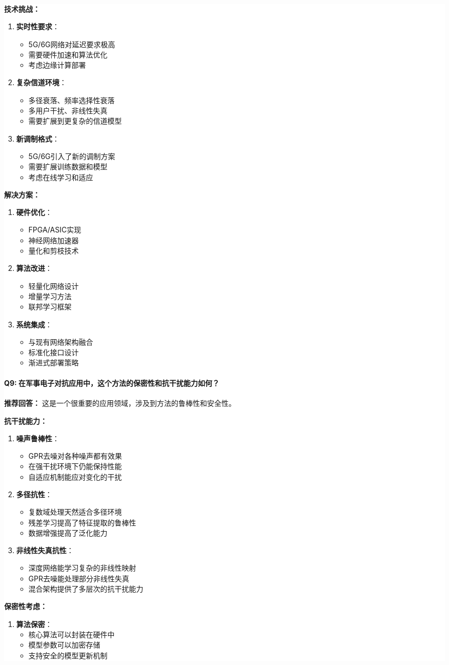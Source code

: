 **技术挑战：**
1. **实时性要求**：
   - 5G/6G网络对延迟要求极高
   - 需要硬件加速和算法优化
   - 考虑边缘计算部署

2. **复杂信道环境**：
   - 多径衰落、频率选择性衰落
   - 多用户干扰、非线性失真
   - 需要扩展到更复杂的信道模型

3. **新调制格式**：
   - 5G/6G引入了新的调制方案
   - 需要扩展训练数据和模型
   - 考虑在线学习和适应

**解决方案：**
1. **硬件优化**：
   - FPGA/ASIC实现
   - 神经网络加速器
   - 量化和剪枝技术

2. **算法改进**：
   - 轻量化网络设计
   - 增量学习方法
   - 联邦学习框架

3. **系统集成**：
   - 与现有网络架构融合
   - 标准化接口设计
   - 渐进式部署策略

#### Q9: 在军事电子对抗应用中，这个方法的保密性和抗干扰能力如何？

**推荐回答：**
这是一个很重要的应用领域，涉及到方法的鲁棒性和安全性。

**抗干扰能力：**
1. **噪声鲁棒性**：
   - GPR去噪对各种噪声都有效果
   - 在强干扰环境下仍能保持性能
   - 自适应机制能应对变化的干扰

2. **多径抗性**：
   - 复数域处理天然适合多径环境
   - 残差学习提高了特征提取的鲁棒性
   - 数据增强提高了泛化能力

3. **非线性失真抗性**：
   - 深度网络能学习复杂的非线性映射
   - GPR去噪能处理部分非线性失真
   - 混合架构提供了多层次的抗干扰能力

**保密性考虑：**
1. **算法保密**：
   - 核心算法可以封装在硬件中
   - 模型参数可以加密存储
   - 支持安全的模型更新机制
